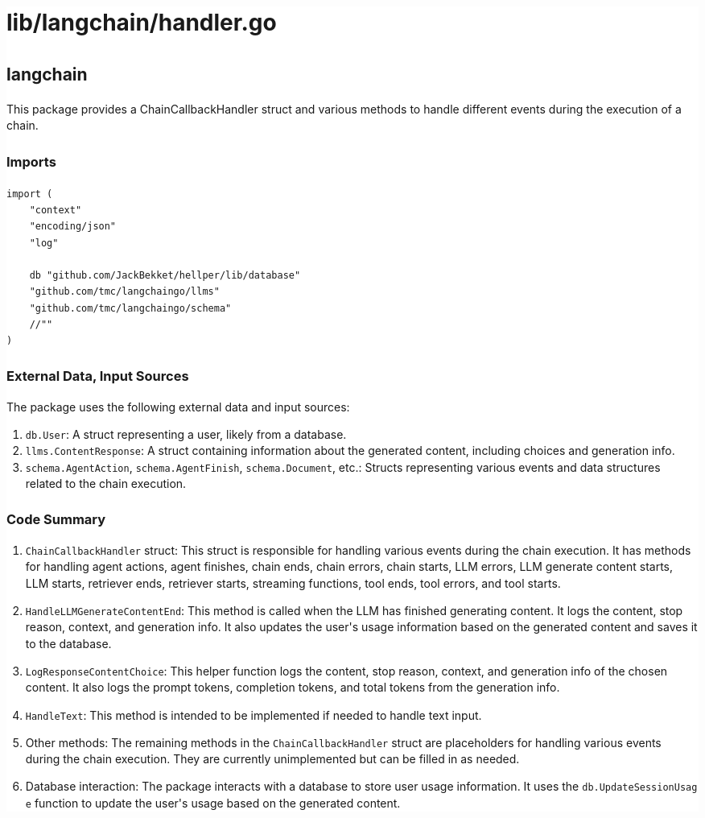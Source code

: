 # lib/langchain/handler.go  
## langchain  
  
This package provides a ChainCallbackHandler struct and various methods to handle different events during the execution of a chain.  
  
### Imports  
  
```  
import (  
	"context"  
	"encoding/json"  
	"log"  
  
	db "github.com/JackBekket/hellper/lib/database"  
	"github.com/tmc/langchaingo/llms"  
	"github.com/tmc/langchaingo/schema"  
	//""  
)  
```  
  
### External Data, Input Sources  
  
The package uses the following external data and input sources:  
  
1. `db.User`: A struct representing a user, likely from a database.  
2. `llms.ContentResponse`: A struct containing information about the generated content, including choices and generation info.  
3. `schema.AgentAction`, `schema.AgentFinish`, `schema.Document`, etc.: Structs representing various events and data structures related to the chain execution.  
  
### Code Summary  
  
1. `ChainCallbackHandler` struct: This struct is responsible for handling various events during the chain execution. It has methods for handling agent actions, agent finishes, chain ends, chain errors, chain starts, LLM errors, LLM generate content starts, LLM starts, retriever ends, retriever starts, streaming functions, tool ends, tool errors, and tool starts.  
  
2. `HandleLLMGenerateContentEnd`: This method is called when the LLM has finished generating content. It logs the content, stop reason, context, and generation info. It also updates the user's usage information based on the generated content and saves it to the database.  
  
3. `LogResponseContentChoice`: This helper function logs the content, stop reason, context, and generation info of the chosen content. It also logs the prompt tokens, completion tokens, and total tokens from the generation info.  
  
4. `HandleText`: This method is intended to be implemented if needed to handle text input.  
  
5. Other methods: The remaining methods in the `ChainCallbackHandler` struct are placeholders for handling various events during the chain execution. They are currently unimplemented but can be filled in as needed.  
  
6. Database interaction: The package interacts with a database to store user usage information. It uses the `db.UpdateSessionUsage` function to update the user's usage based on the generated content.  
  